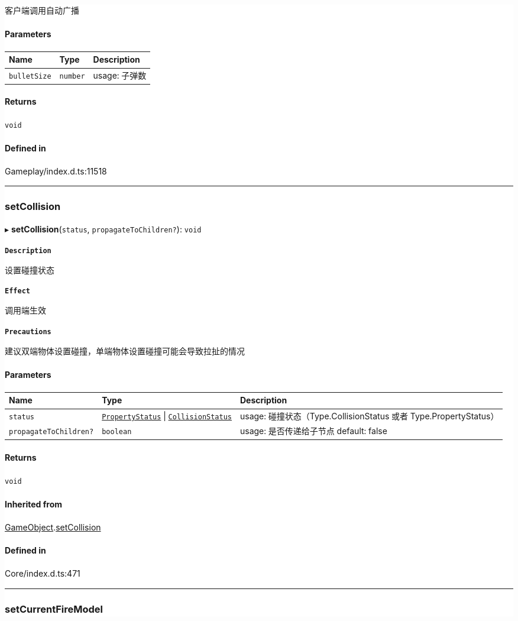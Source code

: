 客户端调用自动广播

#### Parameters

| Name         | Type     | Description   |
| :----------- | :------- | :------------ |
| `bulletSize` | `number` | usage: 子弹数 |

#### Returns

`void`

#### Defined in

Gameplay/index.d.ts:11518

---

### setCollision

▸ **setCollision**(`status`, `propagateToChildren?`): `void`

**`Description`**

设置碰撞状态

**`Effect`**

调用端生效

**`Precautions`**

建议双端物体设置碰撞，单端物体设置碰撞可能会导致拉扯的情况

#### Parameters

| Name                   | Type                                                                                                                   | Description                                                      |
| :--------------------- | :--------------------------------------------------------------------------------------------------------------------- | :--------------------------------------------------------------- |
| `status`               | [`PropertyStatus`](../enums/Type.Type.PropertyStatus.md) \| [`CollisionStatus`](../enums/Type.Type.CollisionStatus.md) | usage: 碰撞状态（Type.CollisionStatus 或者 Type.PropertyStatus） |
| `propagateToChildren?` | `boolean`                                                                                                              | usage: 是否传递给子节点 default: false                           |

#### Returns

`void`

#### Inherited from

[GameObject](Core.Core.GameObject.md).[setCollision](Core.Core.GameObject.md#setcollision)

#### Defined in

Core/index.d.ts:471

---

### setCurrentFireModel
